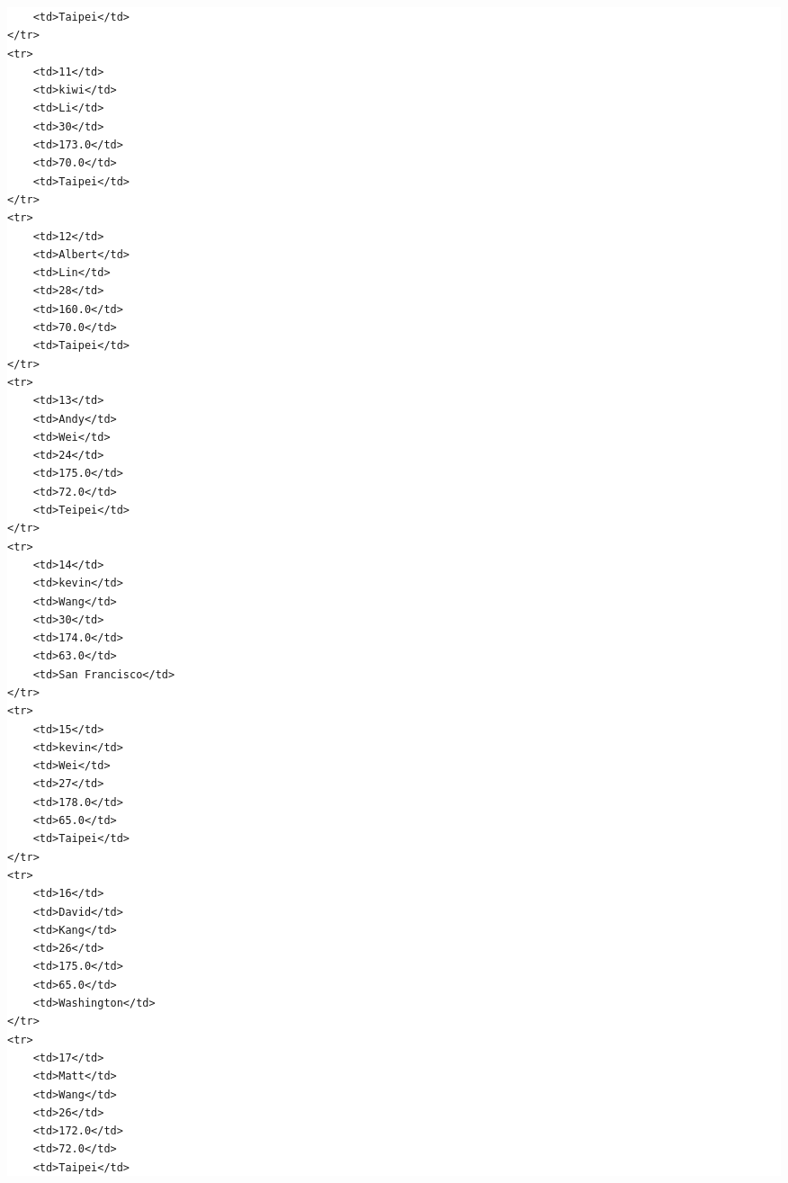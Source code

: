         <td>Taipei</td>
    </tr>
    <tr>
        <td>11</td>
        <td>kiwi</td>
        <td>Li</td>
        <td>30</td>
        <td>173.0</td>
        <td>70.0</td>
        <td>Taipei</td>
    </tr>
    <tr>
        <td>12</td>
        <td>Albert</td>
        <td>Lin</td>
        <td>28</td>
        <td>160.0</td>
        <td>70.0</td>
        <td>Taipei</td>
    </tr>
    <tr>
        <td>13</td>
        <td>Andy</td>
        <td>Wei</td>
        <td>24</td>
        <td>175.0</td>
        <td>72.0</td>
        <td>Teipei</td>
    </tr>
    <tr>
        <td>14</td>
        <td>kevin</td>
        <td>Wang</td>
        <td>30</td>
        <td>174.0</td>
        <td>63.0</td>
        <td>San Francisco</td>
    </tr>
    <tr>
        <td>15</td>
        <td>kevin</td>
        <td>Wei</td>
        <td>27</td>
        <td>178.0</td>
        <td>65.0</td>
        <td>Taipei</td>
    </tr>
    <tr>
        <td>16</td>
        <td>David</td>
        <td>Kang</td>
        <td>26</td>
        <td>175.0</td>
        <td>65.0</td>
        <td>Washington</td>
    </tr>
    <tr>
        <td>17</td>
        <td>Matt</td>
        <td>Wang</td>
        <td>26</td>
        <td>172.0</td>
        <td>72.0</td>
        <td>Taipei</td>